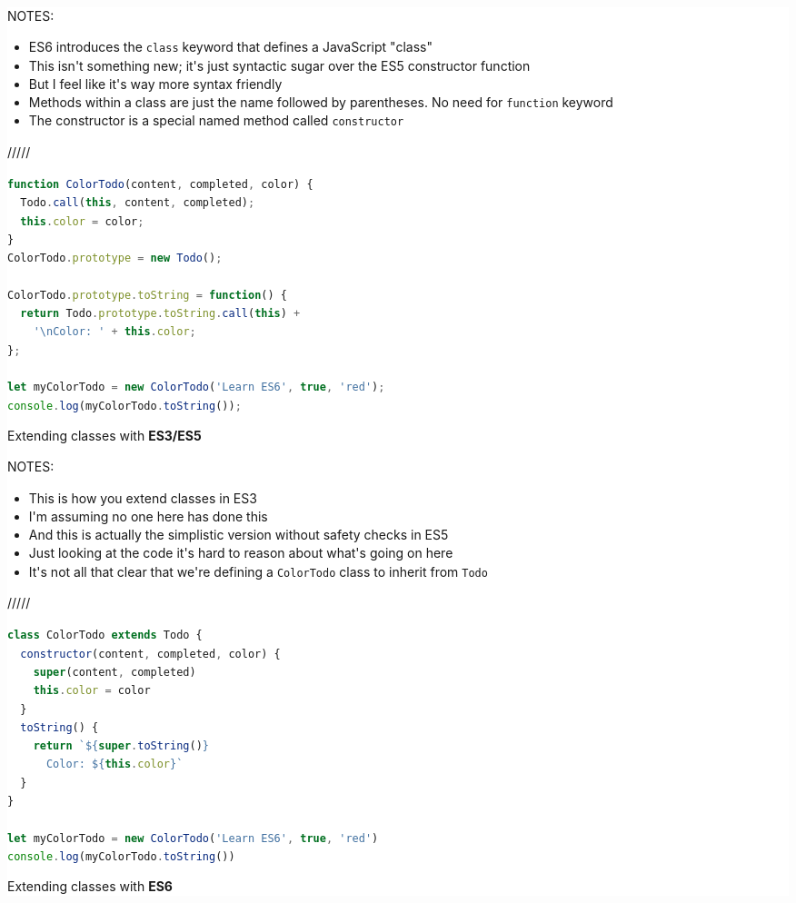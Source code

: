
NOTES:
- ES6 introduces the `class` keyword that defines a JavaScript "class"
- This isn't something new; it's just syntactic sugar over the ES5 constructor function
- But I feel like it's way more syntax friendly
- Methods within a class are just the name followed by parentheses. No need for `function` keyword
- The constructor is a special named method called `constructor`

/////

```js
function ColorTodo(content, completed, color) {
  Todo.call(this, content, completed);
  this.color = color;
}
ColorTodo.prototype = new Todo();

ColorTodo.prototype.toString = function() {
  return Todo.prototype.toString.call(this) +
    '\nColor: ' + this.color;
};

let myColorTodo = new ColorTodo('Learn ES6', true, 'red');
console.log(myColorTodo.toString());
```


Extending classes with **ES3/ES5**

NOTES:
- This is how you extend classes in ES3
- I'm assuming no one here has done this
- And this is actually the simplistic version without safety checks in ES5
- Just looking at the code it's hard to reason about what's going on here
- It's not all that clear that we're defining a `ColorTodo` class to inherit from `Todo`

/////

```js
class ColorTodo extends Todo {
  constructor(content, completed, color) {
    super(content, completed)
    this.color = color
  }
  toString() {
    return `${super.toString()}
	  Color: ${this.color}`
  }
}

let myColorTodo = new ColorTodo('Learn ES6', true, 'red')
console.log(myColorTodo.toString())
```


Extending classes with **ES6**
